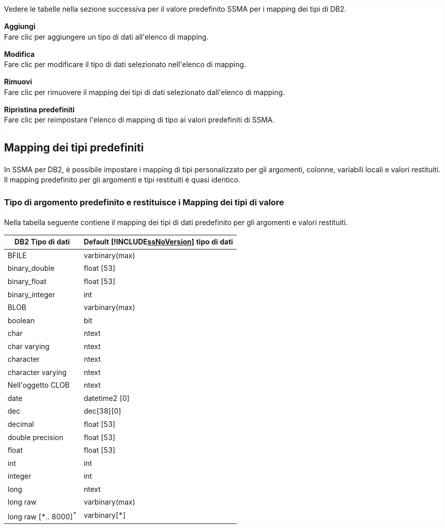 Vedere le tabelle nella sezione successiva per il valore predefinito SSMA per i mapping dei tipi di DB2.  
  
**Aggiungi**  
Fare clic per aggiungere un tipo di dati all'elenco di mapping.  
  
**Modifica**  
Fare clic per modificare il tipo di dati selezionato nell'elenco di mapping.  
  
**Rimuovi**  
Fare clic per rimuovere il mapping dei tipi di dati selezionato dall'elenco di mapping.  
  
**Ripristina predefiniti**  
Fare clic per reimpostare l'elenco di mapping di tipo ai valori predefiniti di SSMA.  
  
## <a name="default-type-mappings"></a>Mapping dei tipi predefiniti  
In SSMA per DB2, è possibile impostare i mapping di tipi personalizzato per gli argomenti, colonne, variabili locali e valori restituiti. Il mapping predefinito per gli argomenti e tipi restituiti è quasi identico.  
  
### <a name="default-argument-type-and-return-value-type-mapping"></a>Tipo di argomento predefinito e restituisce i Mapping dei tipi di valore  
Nella tabella seguente contiene il mapping dei tipi di dati predefinito per gli argomenti e valori restituiti.  
  
|DB2 Tipo di dati|Default [!INCLUDE[ssNoVersion](../../includes/ssnoversion-md.md)] tipo di dati|  
|-----------------|-------------------------------------------------------------------------|  
|BFILE|varbinary(max)|  
|binary_double|float [53]|  
|binary_float|float [53]|  
|binary_integer|int|  
|BLOB|varbinary(max)|  
|boolean|bit|  
|char|ntext|  
|char varying|ntext|  
|character|ntext|  
|character varying|ntext|  
|Nell'oggetto CLOB|ntext|  
|date|datetime2 [0]|  
|dec|dec[38][0]|  
|decimal|float [53]|  
|double precision|float [53]|  
|float|float [53]|  
|int|int|  
|integer|int|  
|long|ntext|  
|long raw|varbinary(max)|  
|long raw [\*.. 8000]<sup>\*</sup>|varbinary[\*]|  